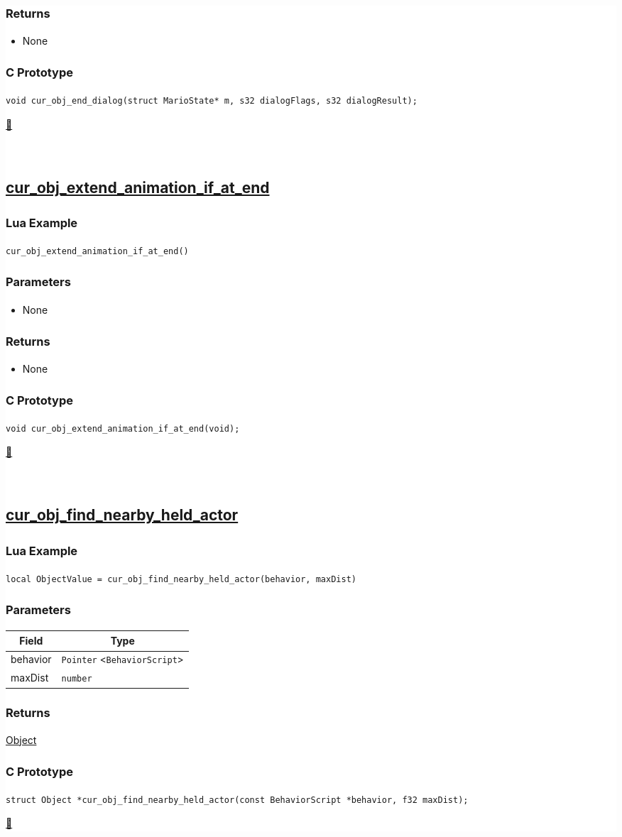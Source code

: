 ### Returns
- None

### C Prototype
`void cur_obj_end_dialog(struct MarioState* m, s32 dialogFlags, s32 dialogResult);`

[:arrow_up_small:](#)

<br />

## [cur_obj_extend_animation_if_at_end](#cur_obj_extend_animation_if_at_end)

### Lua Example
`cur_obj_extend_animation_if_at_end()`

### Parameters
- None

### Returns
- None

### C Prototype
`void cur_obj_extend_animation_if_at_end(void);`

[:arrow_up_small:](#)

<br />

## [cur_obj_find_nearby_held_actor](#cur_obj_find_nearby_held_actor)

### Lua Example
`local ObjectValue = cur_obj_find_nearby_held_actor(behavior, maxDist)`

### Parameters
| Field | Type |
| ----- | ---- |
| behavior | `Pointer` <`BehaviorScript`> |
| maxDist | `number` |

### Returns
[Object](structs.md#Object)

### C Prototype
`struct Object *cur_obj_find_nearby_held_actor(const BehaviorScript *behavior, f32 maxDist);`

[:arrow_up_small:](#)
